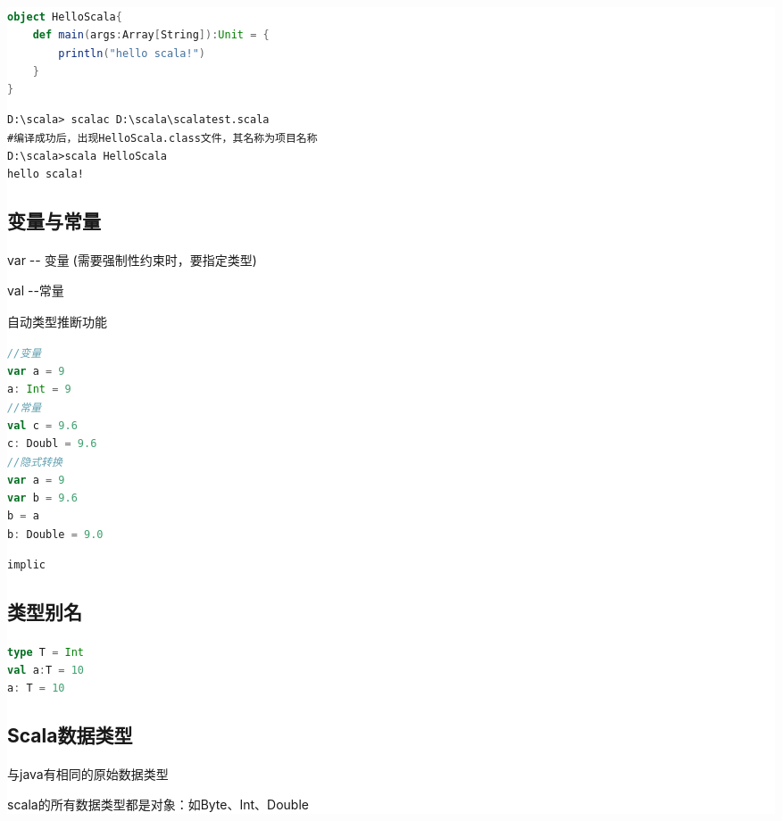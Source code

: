 ```scala
object HelloScala{
    def main(args:Array[String]):Unit = {
        println("hello scala!")
    }
}
```

```
D:\scala> scalac D:\scala\scalatest.scala  
#编译成功后，出现HelloScala.class文件，其名称为项目名称
D:\scala>scala HelloScala
hello scala!

```

## 变量与常量

var -- 变量 (需要强制性约束时，要指定类型)

val  --常量

自动类型推断功能

```scala
//变量
var a = 9
a: Int = 9
//常量
val c = 9.6
c: Doubl = 9.6
//隐式转换
var a = 9
var b = 9.6
b = a 
b: Double = 9.0
```

```scala
implic	
```

## 类型别名

```scala
type T = Int
val a:T = 10
a: T = 10
```

## Scala数据类型

与java有相同的原始数据类型

scala的所有数据类型都是对象：如Byte、Int、Double
